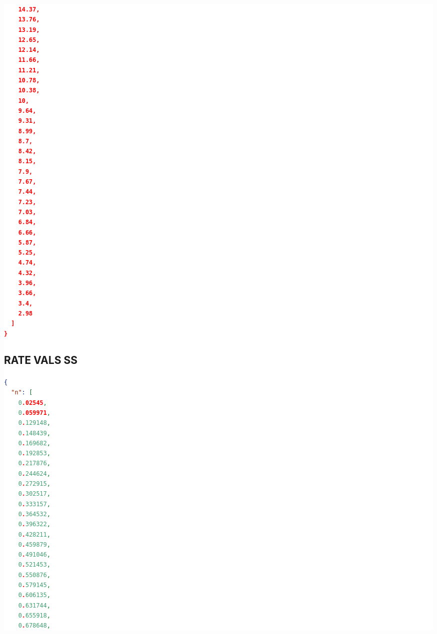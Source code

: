 ```json
    14.37,
    13.76,
    13.19,
    12.65,
    12.14,
    11.66,
    11.21,
    10.78,
    10.38,
    10,
    9.64,
    9.31,
    8.99,
    8.7,
    8.42,
    8.15,
    7.9,
    7.67,
    7.44,
    7.23,
    7.03,
    6.84,
    6.66,
    5.87,
    5.25,
    4.74,
    4.32,
    3.96,
    3.66,
    3.4,
    2.98
  ]
}
```

## RATE VALS SS

```json
{
  "n": [
    0.02545,
    0.059971,
    0.129148,
    0.148439,
    0.169682,
    0.192853,
    0.217876,
    0.244624,
    0.272915,
    0.302517,
    0.333157,
    0.364532,
    0.396322,
    0.428211,
    0.459879,
    0.491046,
    0.521453,
    0.550876,
    0.579145,
    0.606135,
    0.631744,
    0.655918,
    0.678648,
```